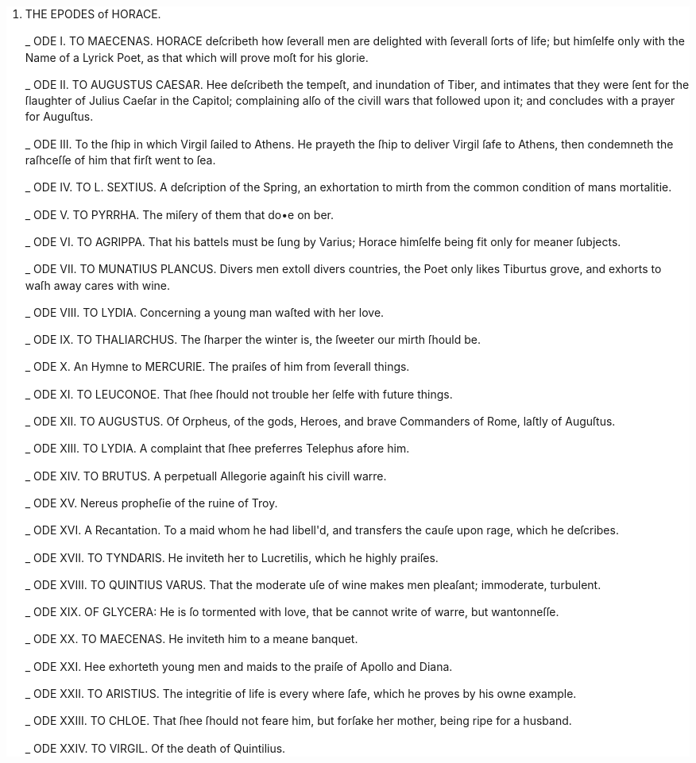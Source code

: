 1. THE EPODES of HORACE.

    _ ODE I. TO MAECENAS. HORACE deſcribeth how ſeverall men are delighted with ſeverall ſorts of life; but himſelfe only with the Name of a Lyrick Poet, as that which will prove moſt for his glorie.

    _ ODE II. TO AUGUSTUS CAESAR. Hee deſcribeth the tempeſt, and inundation of Tiber, and intimates that they were ſent for the ſlaughter of Julius Caeſar in the Capitol; complaining alſo of the civill wars that followed upon it; and concludes with a prayer for Auguſtus.

    _ ODE III. To the ſhip in which Virgil ſailed to Athens. He prayeth the ſhip to deliver Virgil ſafe to Athens, then condemneth the raſhceſſe of him that firſt went to ſea.

    _ ODE IV. TO L. SEXTIUS. A deſcription of the Spring, an exhortation to mirth from the common condition of mans mortalitie.

    _ ODE V. TO PYRRHA. The miſery of them that do•e on ber.

    _ ODE VI. TO AGRIPPA. That his battels must be ſung by Varius; Horace himſelfe being fit only for meaner ſubjects.

    _ ODE VII. TO MUNATIUS PLANCUS. Divers men extoll divers countries, the Poet only likes Tiburtus grove, and exhorts to waſh away cares with wine.

    _ ODE VIII. TO LYDIA. Concerning a young man waſted with her love.

    _ ODE IX. TO THALIARCHUS. The ſharper the winter is, the ſweeter our mirth ſhould be.

    _ ODE X. An Hymne to MERCURIE. The praiſes of him from ſeverall things.

    _ ODE XI. TO LEUCONOE. That ſhee ſhould not trouble her ſelfe with future things.

    _ ODE XII. TO AUGUSTUS. Of Orpheus, of the gods, Heroes, and brave Commanders of Rome, laſtly of Auguſtus.

    _ ODE XIII. TO LYDIA. A complaint that ſhee preferres Telephus afore him.

    _ ODE XIV. TO BRUTUS. A perpetuall Allegorie againſt his civill warre.

    _ ODE XV. Nereus propheſie of the ruine of Troy.

    _ ODE XVI. A Recantation. To a maid whom he had libell'd, and transfers the cauſe upon rage, which he deſcribes.

    _ ODE XVII. TO TYNDARIS. He inviteth her to Lucretilis, which he highly praiſes.

    _ ODE XVIII. TO QUINTIUS VARUS. That the moderate uſe of wine makes men pleaſant; immoderate, turbulent.

    _ ODE XIX. OF GLYCERA: He is ſo tormented with love, that be cannot write of warre, but wantonneſſe.

    _ ODE XX. TO MAECENAS. He inviteth him to a meane banquet.

    _ ODE XXI. Hee exhorteth young men and maids to the praiſe of Apollo and Diana.

    _ ODE XXII. TO ARISTIUS. The integritie of life is every where ſafe, which he proves by his owne example.

    _ ODE XXIII. TO CHLOE. That ſhee ſhould not feare him, but forſake her mother, being ripe for a husband.

    _ ODE XXIV. TO VIRGIL. Of the death of Quintilius.
